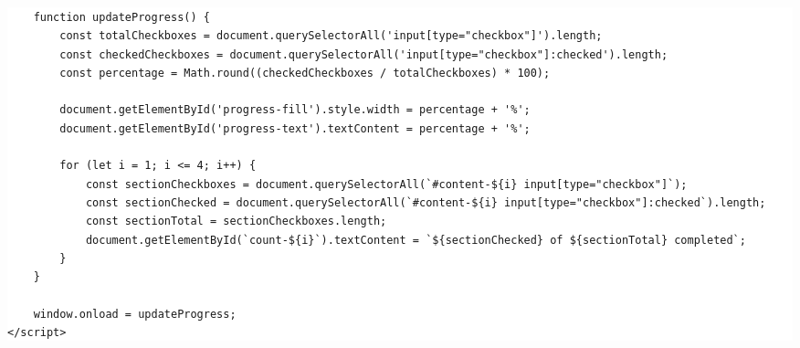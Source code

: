         function updateProgress() {
            const totalCheckboxes = document.querySelectorAll('input[type="checkbox"]').length;
            const checkedCheckboxes = document.querySelectorAll('input[type="checkbox"]:checked').length;
            const percentage = Math.round((checkedCheckboxes / totalCheckboxes) * 100);
            
            document.getElementById('progress-fill').style.width = percentage + '%';
            document.getElementById('progress-text').textContent = percentage + '%';
            
            for (let i = 1; i <= 4; i++) {
                const sectionCheckboxes = document.querySelectorAll(`#content-${i} input[type="checkbox"]`);
                const sectionChecked = document.querySelectorAll(`#content-${i} input[type="checkbox"]:checked`).length;
                const sectionTotal = sectionCheckboxes.length;
                document.getElementById(`count-${i}`).textContent = `${sectionChecked} of ${sectionTotal} completed`;
            }
        }

        window.onload = updateProgress;
    </script>
</body>
</html>